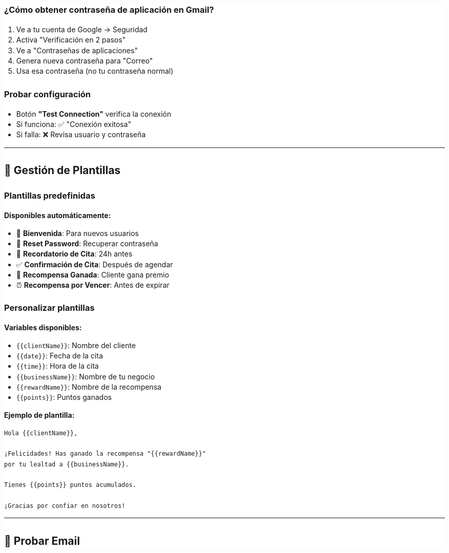 ### ¿Cómo obtener contraseña de aplicación en Gmail?

1. Ve a tu cuenta de Google → Seguridad
2. Activa "Verificación en 2 pasos"
3. Ve a "Contraseñas de aplicaciones"
4. Genera nueva contraseña para "Correo"
5. Usa esa contraseña (no tu contraseña normal)

### Probar configuración

- Botón **"Test Connection"** verifica la conexión
- Si funciona: ✅ "Conexión exitosa"
- Si falla: ❌ Revisa usuario y contraseña

---

## 📝 Gestión de Plantillas

### Plantillas predefinidas

**Disponibles automáticamente:**
- 🎉 **Bienvenida**: Para nuevos usuarios
- 🔑 **Reset Password**: Recuperar contraseña
- 📅 **Recordatorio de Cita**: 24h antes
- ✅ **Confirmación de Cita**: Después de agendar
- 🎁 **Recompensa Ganada**: Cliente gana premio
- ⏰ **Recompensa por Vencer**: Antes de expirar

### Personalizar plantillas

**Variables disponibles:**
- `{{clientName}}`: Nombre del cliente
- `{{date}}`: Fecha de la cita
- `{{time}}`: Hora de la cita
- `{{businessName}}`: Nombre de tu negocio
- `{{rewardName}}`: Nombre de la recompensa
- `{{points}}`: Puntos ganados

**Ejemplo de plantilla:**
```
Hola {{clientName}},

¡Felicidades! Has ganado la recompensa "{{rewardName}}" 
por tu lealtad a {{businessName}}.

Tienes {{points}} puntos acumulados.

¡Gracias por confiar en nosotros!
```

---

## 🧪 Probar Email
